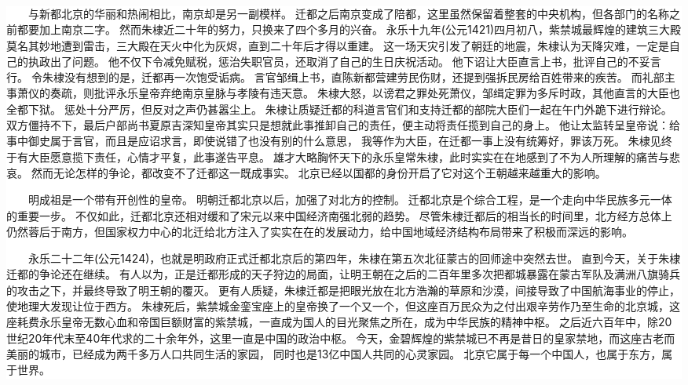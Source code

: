 &emsp;&emsp;与新都北京的华丽和热闹相比，南京却是另一副模样。
迁都之后南京变成了陪都，这里虽然保留着整套的中央机构，但各部门的名称之前都要加上南京二字。
然而朱棣近二十年的努力，只换来了四个多月的兴奋。
永乐十九年(公元1421)四月初八，紫禁城最辉煌的建筑三大殿莫名其妙地遭到雷击，三大殿在天火中化为灰烬，直到二十年后才得以重建。
这一场天灾引发了朝廷的地震，朱棣认为天降灾难，一定是自己的执政出了问题。
他不仅下令减免赋税，惩治失职官员，还取消了自己的生日庆祝活动。
他下诏让大臣直言上书，批评自己的不妥言行。
令朱棣没有想到的是，迁都再一次饱受诟病。
言官邹缉上书，直陈新都营建劳民伤财，还提到强拆民房给百姓带来的疾苦。
而礼部主事萧仪的奏疏，则批评永乐皇帝弃绝南京皇脉与孝陵有违天意。
朱棣大怒，以谤君之罪处死萧仪，邹缉定罪为多斥时政，其他直言的大臣也全都下狱。
惩处十分严厉，但反对之声仍甚嚣尘上。
朱棣让质疑迁都的科道言官们和支持迁都的部院大臣们一起在午门外跪下进行辩论。
双方僵持不下，最后户部尚书夏原吉深知皇帝其实只是想就此事推卸自己的责任，便主动将责任揽到自己的身上。
他让太监转呈皇帝说：给事中御史属于言官，而且是应诏求言，即使说错了也没有别的什么意思，
我等作为大臣，在迁都一事上没有统筹好，罪该万死。
朱棣见终于有大臣愿意揽下责任，心情才平复，此事遂告平息。
雄才大略胸怀天下的永乐皇常朱棣，此时实实在在地感到了不为人所理解的痛苦与悲哀。
然而无论怎样的争论，都改变不了迁都这一既成事实。
北京已经以国都的身份开启了它对这个王朝越来越重大的影响。

&emsp;&emsp;明成祖是一个带有开创性的皇帝。
明朝迁都北京以后，加强了对北方的控制。
迁都北京是个综合工程，是一个走向中华民族多元一体的重要一步。
不仅如此，迁都北京还相对缓和了宋元以来中国经济南强北弱的趋势。
尽管朱棣迁都后的相当长的时间里，北方经方总体上仍然蓉后于南方，但国家权力中心的北迁给北方注入了实实在在的发展动力，给中国地域经济结构布局带来了积极而深远的影响。

&emsp;&emsp;永乐二十二年(公元1424)，也就是明政府正式迁都北京后的第四年，朱棣在第五次北征蒙古的回师途中突然去世。
直到今天，关于朱棣迁都的争论还在继续。
有人以为，正是迁都形成的天子狩边的局面，让明王朝在之后的二百年里多次把都城暴露在蒙古军队及满洲八旗骑兵的攻击之下，并最终导致了明王朝的覆灭。
更有人质疑，朱棣迁都是把眼光放在北方浩瀚的草原和沙漠，间接导致了中国航海事业的停止，使地理大发现让位于西方。
朱棣死后，紫禁城金銮宝座上的皇帝换了一个又一个，但这座百万民众为之付出艰辛劳作乃至生命的北京城，这座耗费永乐皇帝无数心血和帝国巨额财富的紫禁城，一直成为国人的目光聚焦之所在，成为中华民族的精神中枢。
之后近六百年中，除20世纪20年代末至40年代求的二十余年外，这里一直是中国的政治中枢。
今天，金碧辉煌的紫禁城已不再是昔日的皇家禁地，而这座古老而美丽的城市，已经成为两千多万人口共同生活的家园，
同时也是13亿中国人共同的心灵家园。
北京它属于每一个中国人，也属于东方，属于世界。

